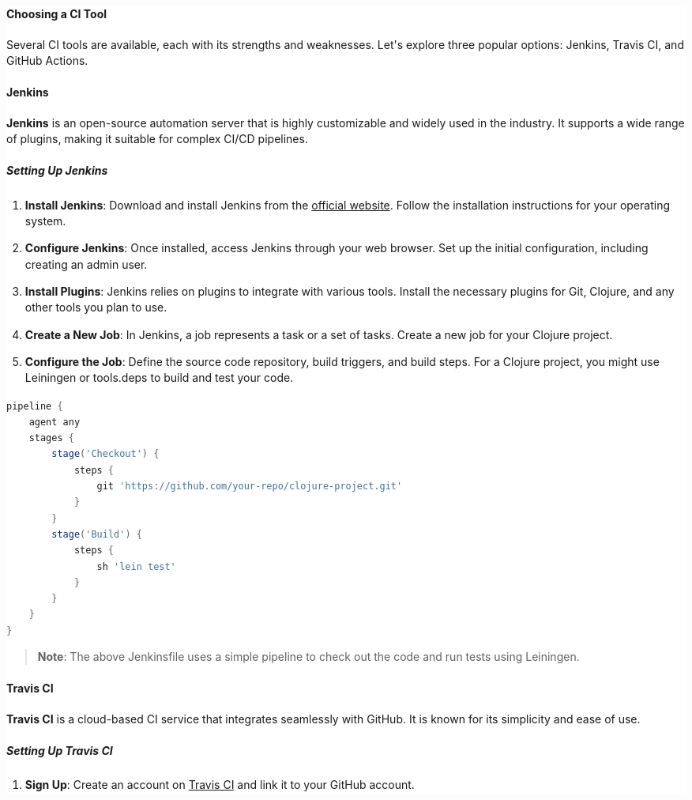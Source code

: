 #### Choosing a CI Tool

Several CI tools are available, each with its strengths and weaknesses. Let's explore three popular options: Jenkins, Travis CI, and GitHub Actions.

#### Jenkins

**Jenkins** is an open-source automation server that is highly customizable and widely used in the industry. It supports a wide range of plugins, making it suitable for complex CI/CD pipelines.

##### Setting Up Jenkins

1. **Install Jenkins**: Download and install Jenkins from the [official website](https://www.jenkins.io/). Follow the installation instructions for your operating system.

2. **Configure Jenkins**: Once installed, access Jenkins through your web browser. Set up the initial configuration, including creating an admin user.

3. **Install Plugins**: Jenkins relies on plugins to integrate with various tools. Install the necessary plugins for Git, Clojure, and any other tools you plan to use.

4. **Create a New Job**: In Jenkins, a job represents a task or a set of tasks. Create a new job for your Clojure project.

5. **Configure the Job**: Define the source code repository, build triggers, and build steps. For a Clojure project, you might use Leiningen or tools.deps to build and test your code.

```groovy
pipeline {
    agent any
    stages {
        stage('Checkout') {
            steps {
                git 'https://github.com/your-repo/clojure-project.git'
            }
        }
        stage('Build') {
            steps {
                sh 'lein test'
            }
        }
    }
}
```

> **Note**: The above Jenkinsfile uses a simple pipeline to check out the code and run tests using Leiningen.

#### Travis CI

**Travis CI** is a cloud-based CI service that integrates seamlessly with GitHub. It is known for its simplicity and ease of use.

##### Setting Up Travis CI

1. **Sign Up**: Create an account on [Travis CI](https://travis-ci.com/) and link it to your GitHub account.

